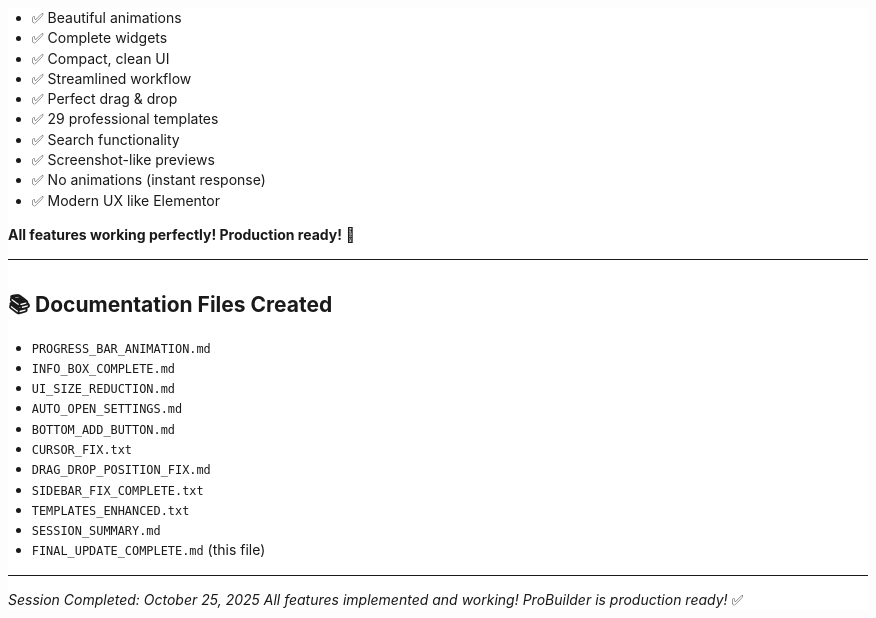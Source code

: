 - ✅ Beautiful animations
- ✅ Complete widgets
- ✅ Compact, clean UI
- ✅ Streamlined workflow
- ✅ Perfect drag & drop
- ✅ 29 professional templates
- ✅ Search functionality
- ✅ Screenshot-like previews
- ✅ No animations (instant response)
- ✅ Modern UX like Elementor

**All features working perfectly! Production ready!** 🎉

---

## 📚 **Documentation Files Created**

- `PROGRESS_BAR_ANIMATION.md`
- `INFO_BOX_COMPLETE.md`
- `UI_SIZE_REDUCTION.md`
- `AUTO_OPEN_SETTINGS.md`
- `BOTTOM_ADD_BUTTON.md`
- `CURSOR_FIX.txt`
- `DRAG_DROP_POSITION_FIX.md`
- `SIDEBAR_FIX_COMPLETE.txt`
- `TEMPLATES_ENHANCED.txt`
- `SESSION_SUMMARY.md`
- `FINAL_UPDATE_COMPLETE.md` (this file)

---

*Session Completed: October 25, 2025*
*All features implemented and working!*
*ProBuilder is production ready!* ✅

